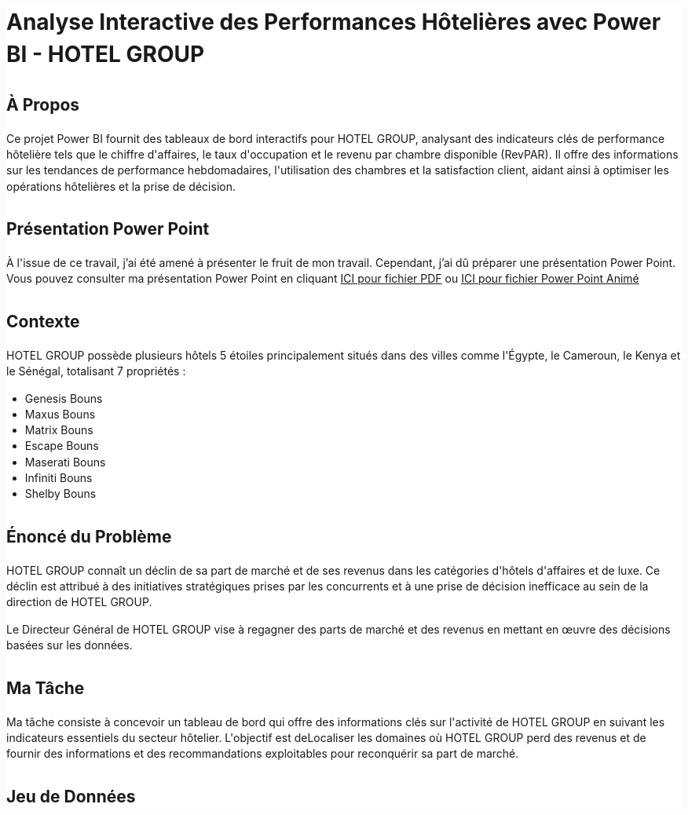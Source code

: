 # Analyse Interactive des Performances Hôtelières avec Power BI - HOTEL GROUP

## À Propos

Ce projet Power BI fournit des tableaux de bord interactifs pour HOTEL GROUP, analysant des indicateurs clés de performance hôtelière tels que le chiffre d'affaires, le taux d'occupation et le revenu par chambre disponible (RevPAR). Il offre des informations sur les tendances de performance hebdomadaires, l'utilisation des chambres et la satisfaction client, aidant ainsi à optimiser les opérations hôtelières et la prise de décision.

## Présentation Power Point

À l'issue de ce travail, j’ai été amené à présenter le fruit de mon travail. Cependant, j’ai dû préparer une présentation Power Point. Vous pouvez consulter ma présentation Power Point en cliquant [ICI pour fichier PDF](https://github.com/ChrisKD001/Portfolio/blob/main/projet%20hotel%20Group%202.pdf) ou [ICI pour fichier Power Point Animé](https://github.com/ChrisKD001/Portfolio/blob/main/projet%20hotel%20Group%202.ppsx)

## Contexte

HOTEL GROUP possède plusieurs hôtels 5 étoiles principalement situés dans des villes comme l'Égypte, le Cameroun, le Kenya et le Sénégal, totalisant 7 propriétés :

* Genesis Bouns
* Maxus Bouns
* Matrix Bouns
* Escape Bouns
* Maserati Bouns
* Infiniti Bouns
* Shelby Bouns

## Énoncé du Problème

HOTEL GROUP connaît un déclin de sa part de marché et de ses revenus dans les catégories d'hôtels d'affaires et de luxe. Ce déclin est attribué à des initiatives stratégiques prises par les concurrents et à une prise de décision inefficace au sein de la direction de HOTEL GROUP.

Le Directeur Général de HOTEL GROUP vise à regagner des parts de marché et des revenus en mettant en œuvre des décisions basées sur les données.

## Ma Tâche

Ma tâche consiste à concevoir un tableau de bord qui offre des informations clés sur l'activité de HOTEL GROUP en suivant les indicateurs essentiels du secteur hôtelier. L'objectif est deLocaliser les domaines où HOTEL GROUP perd des revenus et de fournir des informations et des recommandations exploitables pour reconquérir sa part de marché.

## Jeu de Données
